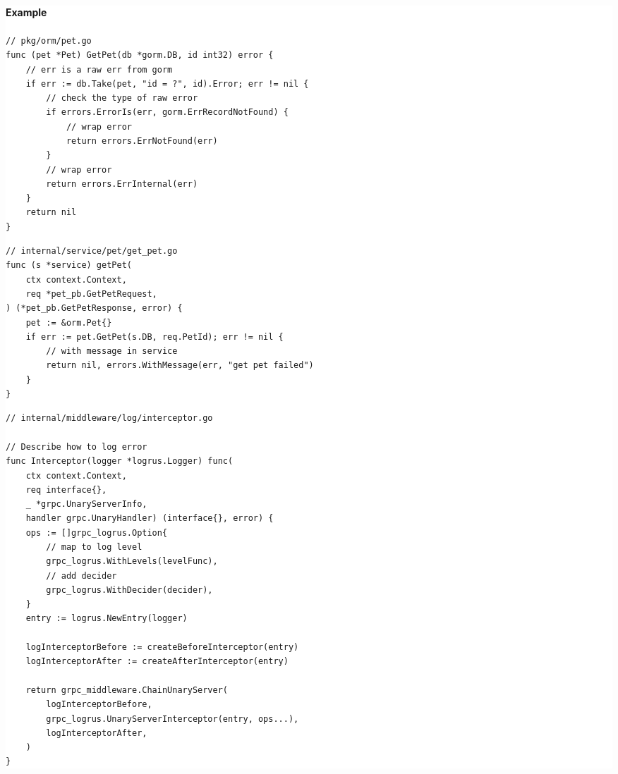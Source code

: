 
#### Example

``` golang
// pkg/orm/pet.go
func (pet *Pet) GetPet(db *gorm.DB, id int32) error {
    // err is a raw err from gorm
	if err := db.Take(pet, "id = ?", id).Error; err != nil {
        // check the type of raw error
		if errors.ErrorIs(err, gorm.ErrRecordNotFound) {
            // wrap error
			return errors.ErrNotFound(err)
		}
        // wrap error
		return errors.ErrInternal(err)
	}
	return nil
}
```

``` golang
// internal/service/pet/get_pet.go
func (s *service) getPet(
	ctx context.Context,
	req *pet_pb.GetPetRequest,
) (*pet_pb.GetPetResponse, error) {
	pet := &orm.Pet{}
	if err := pet.GetPet(s.DB, req.PetId); err != nil {
        // with message in service
		return nil, errors.WithMessage(err, "get pet failed")
	}
}
```

``` golang
// internal/middleware/log/interceptor.go

// Describe how to log error
func Interceptor(logger *logrus.Logger) func(
	ctx context.Context,
	req interface{},
	_ *grpc.UnaryServerInfo,
	handler grpc.UnaryHandler) (interface{}, error) {
	ops := []grpc_logrus.Option{
        // map to log level
		grpc_logrus.WithLevels(levelFunc),
        // add decider
		grpc_logrus.WithDecider(decider),
	}
	entry := logrus.NewEntry(logger)

	logInterceptorBefore := createBeforeInterceptor(entry)
	logInterceptorAfter := createAfterInterceptor(entry)

	return grpc_middleware.ChainUnaryServer(
		logInterceptorBefore,
		grpc_logrus.UnaryServerInterceptor(entry, ops...),
		logInterceptorAfter,
	)
}
```
